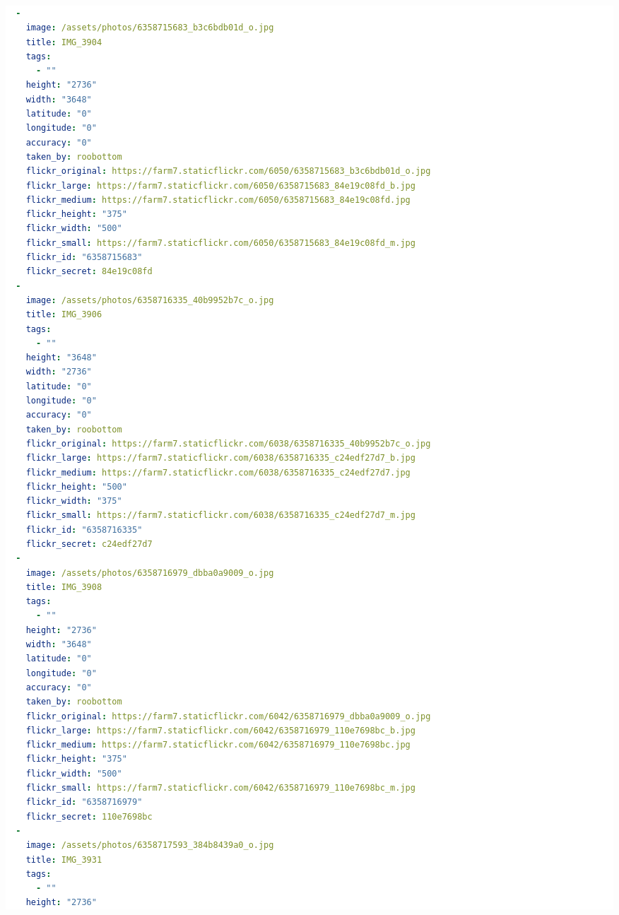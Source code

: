 ```yaml
  - 
    image: /assets/photos/6358715683_b3c6bdb01d_o.jpg
    title: IMG_3904
    tags:
      - ""
    height: "2736"
    width: "3648"
    latitude: "0"
    longitude: "0"
    accuracy: "0"
    taken_by: roobottom
    flickr_original: https://farm7.staticflickr.com/6050/6358715683_b3c6bdb01d_o.jpg
    flickr_large: https://farm7.staticflickr.com/6050/6358715683_84e19c08fd_b.jpg
    flickr_medium: https://farm7.staticflickr.com/6050/6358715683_84e19c08fd.jpg
    flickr_height: "375"
    flickr_width: "500"
    flickr_small: https://farm7.staticflickr.com/6050/6358715683_84e19c08fd_m.jpg
    flickr_id: "6358715683"
    flickr_secret: 84e19c08fd
  - 
    image: /assets/photos/6358716335_40b9952b7c_o.jpg
    title: IMG_3906
    tags:
      - ""
    height: "3648"
    width: "2736"
    latitude: "0"
    longitude: "0"
    accuracy: "0"
    taken_by: roobottom
    flickr_original: https://farm7.staticflickr.com/6038/6358716335_40b9952b7c_o.jpg
    flickr_large: https://farm7.staticflickr.com/6038/6358716335_c24edf27d7_b.jpg
    flickr_medium: https://farm7.staticflickr.com/6038/6358716335_c24edf27d7.jpg
    flickr_height: "500"
    flickr_width: "375"
    flickr_small: https://farm7.staticflickr.com/6038/6358716335_c24edf27d7_m.jpg
    flickr_id: "6358716335"
    flickr_secret: c24edf27d7
  - 
    image: /assets/photos/6358716979_dbba0a9009_o.jpg
    title: IMG_3908
    tags:
      - ""
    height: "2736"
    width: "3648"
    latitude: "0"
    longitude: "0"
    accuracy: "0"
    taken_by: roobottom
    flickr_original: https://farm7.staticflickr.com/6042/6358716979_dbba0a9009_o.jpg
    flickr_large: https://farm7.staticflickr.com/6042/6358716979_110e7698bc_b.jpg
    flickr_medium: https://farm7.staticflickr.com/6042/6358716979_110e7698bc.jpg
    flickr_height: "375"
    flickr_width: "500"
    flickr_small: https://farm7.staticflickr.com/6042/6358716979_110e7698bc_m.jpg
    flickr_id: "6358716979"
    flickr_secret: 110e7698bc
  - 
    image: /assets/photos/6358717593_384b8439a0_o.jpg
    title: IMG_3931
    tags:
      - ""
    height: "2736"
```